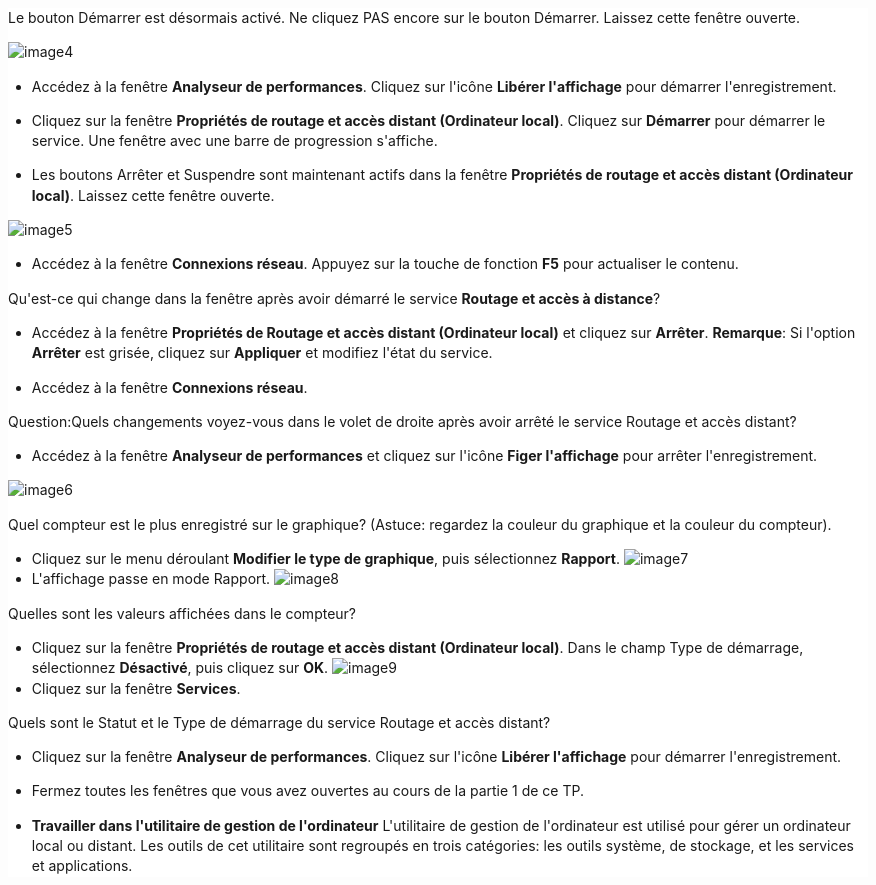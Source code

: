 Le bouton Démarrer est désormais activé. Ne cliquez PAS encore sur le bouton Démarrer. Laissez cette fenêtre ouverte.

![image4](resources/7f5d8756fbbb4d8894bee20c0b1893d5.png)
- Accédez à la fenêtre **Analyseur de performances**. Cliquez sur l'icône **Libérer l'affichage** pour démarrer l'enregistrement.

- Cliquez sur la fenêtre **Propriétés de routage et accès distant (Ordinateur local)**. Cliquez sur **Démarrer** pour démarrer le service. Une fenêtre avec une barre de progression s'affiche.

- Les boutons Arrêter et Suspendre sont maintenant actifs dans la fenêtre **Propriétés de routage et accès distant (Ordinateur local)**. Laissez cette fenêtre ouverte.

![image5](resources/5e3408feba6048348445dc5049b90020.png)
- Accédez à la fenêtre **Connexions réseau**. Appuyez sur la touche de fonction **F5** pour actualiser le contenu.

Qu'est-ce qui change dans la fenêtre après avoir démarré le service **Routage et accès à distance**?

- Accédez à la fenêtre **Propriétés de Routage et accès distant (Ordinateur local)** et cliquez sur **Arrêter**. **Remarque**: Si l'option **Arrêter** est grisée, cliquez sur **Appliquer** et modifiez l'état du service.

- Accédez à la fenêtre **Connexions réseau**.

Question:Quels changements voyez-vous dans le volet de droite après avoir arrêté le service Routage et accès distant?

- Accédez à la fenêtre **Analyseur de performances** et cliquez sur l'icône **Figer l'affichage** pour arrêter l'enregistrement.

![image6](resources/0f7fd4272dd944b2b8e7828d3e5d7b40.png)

Quel compteur est le plus enregistré sur le graphique? (Astuce: regardez la couleur du graphique et la couleur du compteur).

- Cliquez sur le menu déroulant **Modifier le type de graphique**, puis sélectionnez **Rapport**.
![image7](resources/c2afbe335b064d799f873a0fa84d363b.png)
- L'affichage passe en mode Rapport.
![image8](resources/12883df906f240948d0592c3adcaf2b5.png)

Quelles sont les valeurs affichées dans le compteur?

- Cliquez sur la fenêtre **Propriétés de routage et accès distant (Ordinateur local)**. Dans le champ Type de démarrage, sélectionnez **Désactivé**, puis cliquez sur **OK**.
![image9](resources/06cec768cccd484890d13529ce27a25d.png)
- Cliquez sur la fenêtre **Services**.

Quels sont le Statut et le Type de démarrage du service Routage et accès distant?

- Cliquez sur la fenêtre **Analyseur de performances**. Cliquez sur l'icône **Libérer l'affichage** pour démarrer l'enregistrement.

- Fermez toutes les fenêtres que vous avez ouvertes au cours de la partie 1 de ce TP.
- **Travailler dans l'utilitaire de gestion de l'ordinateur**
L'utilitaire de gestion de l'ordinateur est utilisé pour gérer un ordinateur local ou distant. Les outils de cet utilitaire sont regroupés en trois catégories: les outils système, de stockage, et les services et applications.
